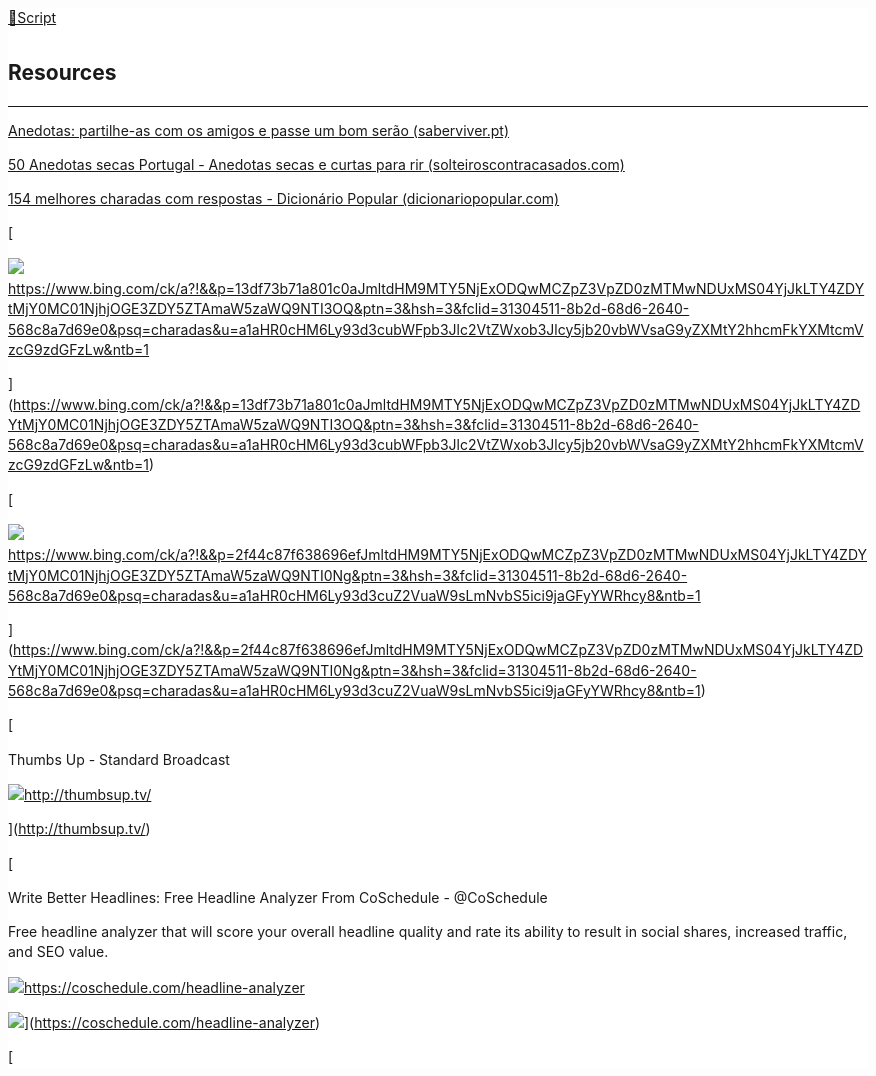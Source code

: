 [📝Script](Piadas%20e%20charadas%20-%20shorts/Script%20c41393c7865448f0a4bc8c43caa06047.html)

## Resources

---

[Anedotas: partilhe-as com os amigos e passe um bom serão (saberviver.pt)](https://www.saberviver.pt/bem-estar/cultura/anedotas-secas-para-se-rir/)

[50 Anedotas secas Portugal - Anedotas secas e curtas para rir (solteiroscontracasados.com)](https://solteiroscontracasados.com/curiosidades/anedotas-secas-curtas/)

[154 melhores charadas com respostas - Dicionário Popular (dicionariopopular.com)](https://www.dicionariopopular.com/charadas-com-respostas/)

[

![](Dashboard/Attachments/favicon%2022.ico)https://www.bing.com/ck/a?!&&p=13df73b71a801c0aJmltdHM9MTY5NjExODQwMCZpZ3VpZD0zMTMwNDUxMS04YjJkLTY4ZDYtMjY0MC01NjhjOGE3ZDY5ZTAmaW5zaWQ9NTI3OQ&ptn=3&hsh=3&fclid=31304511-8b2d-68d6-2640-568c8a7d69e0&psq=charadas&u=a1aHR0cHM6Ly93d3cubWFpb3Jlc2VtZWxob3Jlcy5jb20vbWVsaG9yZXMtY2hhcmFkYXMtcmVzcG9zdGFzLw&ntb=1



](https://www.bing.com/ck/a?!&&p=13df73b71a801c0aJmltdHM9MTY5NjExODQwMCZpZ3VpZD0zMTMwNDUxMS04YjJkLTY4ZDYtMjY0MC01NjhjOGE3ZDY5ZTAmaW5zaWQ9NTI3OQ&ptn=3&hsh=3&fclid=31304511-8b2d-68d6-2640-568c8a7d69e0&psq=charadas&u=a1aHR0cHM6Ly93d3cubWFpb3Jlc2VtZWxob3Jlcy5jb20vbWVsaG9yZXMtY2hhcmFkYXMtcmVzcG9zdGFzLw&ntb=1)

[

![](Dashboard/Attachments/favicon%2022.ico)https://www.bing.com/ck/a?!&&p=2f44c87f638696efJmltdHM9MTY5NjExODQwMCZpZ3VpZD0zMTMwNDUxMS04YjJkLTY4ZDYtMjY0MC01NjhjOGE3ZDY5ZTAmaW5zaWQ9NTI0Ng&ptn=3&hsh=3&fclid=31304511-8b2d-68d6-2640-568c8a7d69e0&psq=charadas&u=a1aHR0cHM6Ly93d3cuZ2VuaW9sLmNvbS5ici9jaGFyYWRhcy8&ntb=1



](https://www.bing.com/ck/a?!&&p=2f44c87f638696efJmltdHM9MTY5NjExODQwMCZpZ3VpZD0zMTMwNDUxMS04YjJkLTY4ZDYtMjY0MC01NjhjOGE3ZDY5ZTAmaW5zaWQ9NTI0Ng&ptn=3&hsh=3&fclid=31304511-8b2d-68d6-2640-568c8a7d69e0&psq=charadas&u=a1aHR0cHM6Ly93d3cuZ2VuaW9sLmNvbS5ici9jaGFyYWRhcy8&ntb=1)

[

Thumbs Up - Standard Broadcast

![](Dashboard/Attachments/favicon%2023.ico)http://thumbsup.tv/



](http://thumbsup.tv/)

[

Write Better Headlines: Free Headline Analyzer From CoSchedule - @CoSchedule

Free headline analyzer that will score your overall headline quality and rate its ability to result in social shares, increased traffic, and SEO value.

![](Dashboard/Attachments/favicon%2024.ico)https://coschedule.com/headline-analyzer

![](Dashboard/Attachments/headline-analyzer-meta-image%202.png)](https://coschedule.com/headline-analyzer)

[
